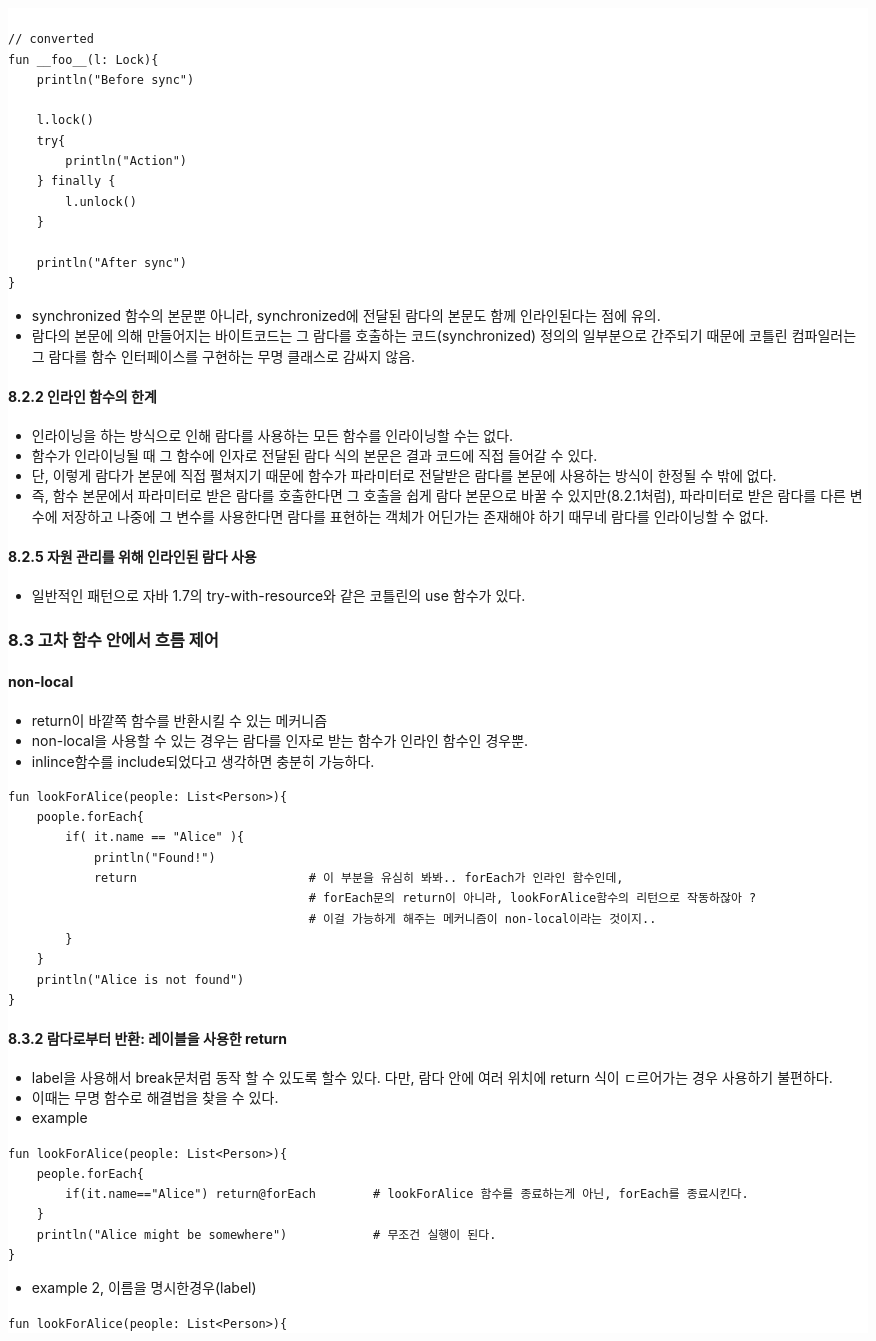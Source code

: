   ```
  
  // converted
  fun __foo__(l: Lock){
      println("Before sync")
      
      l.lock()
      try{
          println("Action")
      } finally {
          l.unlock()
      }
      
      println("After sync")
  }
  ```
  - synchronized 함수의 본문뿐 아니라, synchronized에 전달된 람다의 본문도 함께 인라인된다는 점에 유의.
  - 람다의 본문에 의해 만들어지는 바이트코드는 그 람다를 호출하는 코드(synchronized) 정의의 일부분으로 간주되기 때문에 코틀린 컴파일러는 그 람다를 함수 인터페이스를 구현하는 무명 클래스로 감싸지 않음.

#### 8.2.2 인라인 함수의 한계
  - 인라이닝을 하는 방식으로 인해 람다를 사용하는 모든 함수를 인라이닝할 수는 없다.
  - 함수가 인라이닝될 때 그 함수에 인자로 전달된 람다 식의 본문은 결과 코드에 직접 들어갈 수 있다.
  - 단, 이렇게 람다가 본문에 직접 펼쳐지기 때문에 함수가 파라미터로 전달받은 람다를 본문에 사용하는 방식이 한정될 수 밖에 없다.
  - 즉, 함수 본문에서 파라미터로 받은 람다를 호출한다면 그 호출을 쉽게 람다 본문으로 바꿀 수 있지만(8.2.1처럼), 파라미터로 받은 람다를 다른 변수에 저장하고 나중에 그 변수를 사용한다면 람다를 표현하는 객체가 어딘가는 존재해야 하기 때무네 람다를 인라이닝할 수 없다.

#### 8.2.5 자원 관리를 위해 인라인된 람다 사용
  - 일반적인 패턴으로 자바 1.7의 try-with-resource와 같은 코틀린의 use 함수가 있다.
    
### 8.3 고차 함수 안에서 흐름 제어
#### non-local
  - return이 바깥쪽 함수를 반환시킬 수 있는 메커니즘
  - non-local을 사용할 수 있는 경우는 람다를 인자로 받는 함수가 인라인 함수인 경우뿐.
  - inlince함수를 include되었다고 생각하면 충분히 가능하다.
  ```
  fun lookForAlice(people: List<Person>){
      poople.forEach{
          if( it.name == "Alice" ){
              println("Found!")
              return                        # 이 부분을 유심히 봐봐.. forEach가 인라인 함수인데,
                                            # forEach문의 return이 아니라, lookForAlice함수의 리턴으로 작동하잖아 ?
                                            # 이걸 가능하게 해주는 메커니즘이 non-local이라는 것이지..
          }
      }
      println("Alice is not found")
  }
  ```

#### 8.3.2 람다로부터 반환: 레이블을 사용한 return
  - label을 사용해서 break문처럼 동작 할 수 있도록 할수 있다. 다만, 람다 안에 여러 위치에 return 식이 ㄷ르어가는 경우 사용하기 불편하다.
  - 이때는 무명 함수로 해결법을 찾을 수 있다.
  - example
  ```
  fun lookForAlice(people: List<Person>){
      people.forEach{
          if(it.name=="Alice") return@forEach        # lookForAlice 함수를 종료하는게 아닌, forEach를 종료시킨다.
      }
      println("Alice might be somewhere")            # 무조건 실행이 된다.
  }
  ```
  - example 2, 이름을 명시한경우(label)
  ```
  fun lookForAlice(people: List<Person>){
  ```